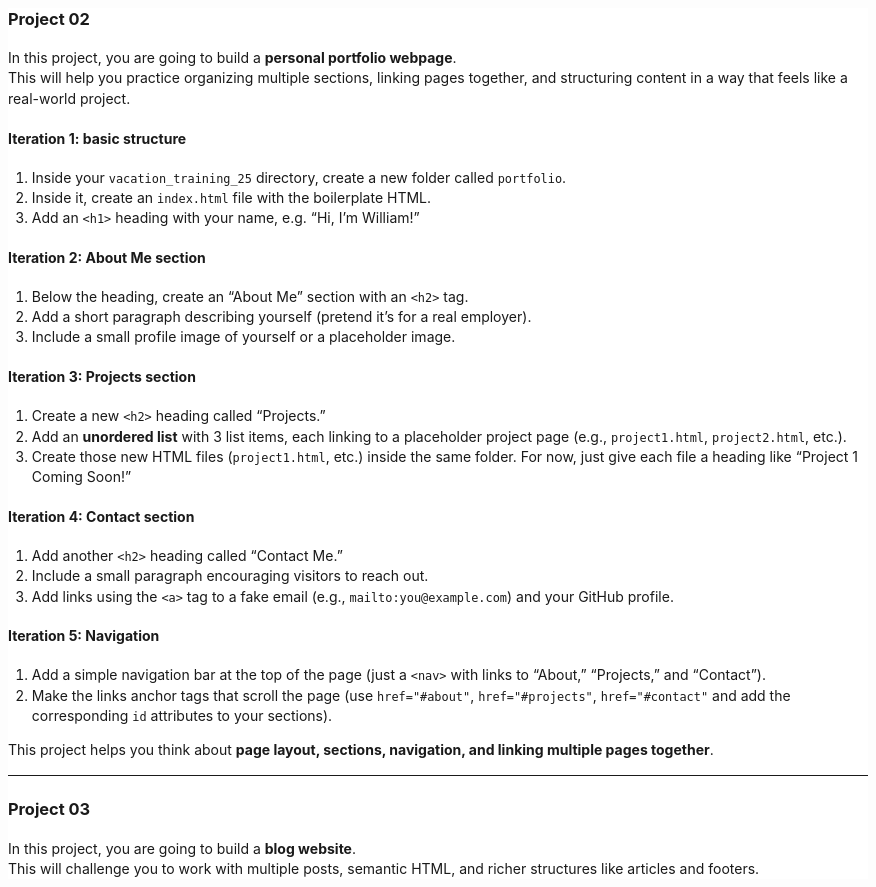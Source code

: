 
### Project 02
In this project, you are going to build a **personal portfolio webpage**.  
This will help you practice organizing multiple sections, linking pages together, and structuring content in a way that feels like a real-world project.

<div class="lesson-content__panel" markdown="1">

#### Iteration 1: basic structure

1. Inside your `vacation_training_25` directory, create a new folder called `portfolio`.
1. Inside it, create an `index.html` file with the boilerplate HTML.
1. Add an `<h1>` heading with your name, e.g. “Hi, I’m William!”

#### Iteration 2: About Me section

1. Below the heading, create an “About Me” section with an `<h2>` tag.
1. Add a short paragraph describing yourself (pretend it’s for a real employer).
1. Include a small profile image of yourself or a placeholder image.

#### Iteration 3: Projects section

1. Create a new `<h2>` heading called “Projects.”
1. Add an **unordered list** with 3 list items, each linking to a placeholder project page (e.g., `project1.html`, `project2.html`, etc.).
1. Create those new HTML files (`project1.html`, etc.) inside the same folder. For now, just give each file a heading like “Project 1 Coming Soon!”

#### Iteration 4: Contact section

1. Add another `<h2>` heading called “Contact Me.”
1. Include a small paragraph encouraging visitors to reach out.
1. Add links using the `<a>` tag to a fake email (e.g., `mailto:you@example.com`) and your GitHub profile.

#### Iteration 5: Navigation

1. Add a simple navigation bar at the top of the page (just a `<nav>` with links to “About,” “Projects,” and “Contact”).
1. Make the links anchor tags that scroll the page (use `href="#about"`, `href="#projects"`, `href="#contact"` and add the corresponding `id` attributes to your sections).

</div>

This project helps you think about **page layout, sections, navigation, and linking multiple pages together**.

---

### Project 03
In this project, you are going to build a **blog website**.  
This will challenge you to work with multiple posts, semantic HTML, and richer structures like articles and footers.

<div class="lesson-content__panel" markdown="1">
